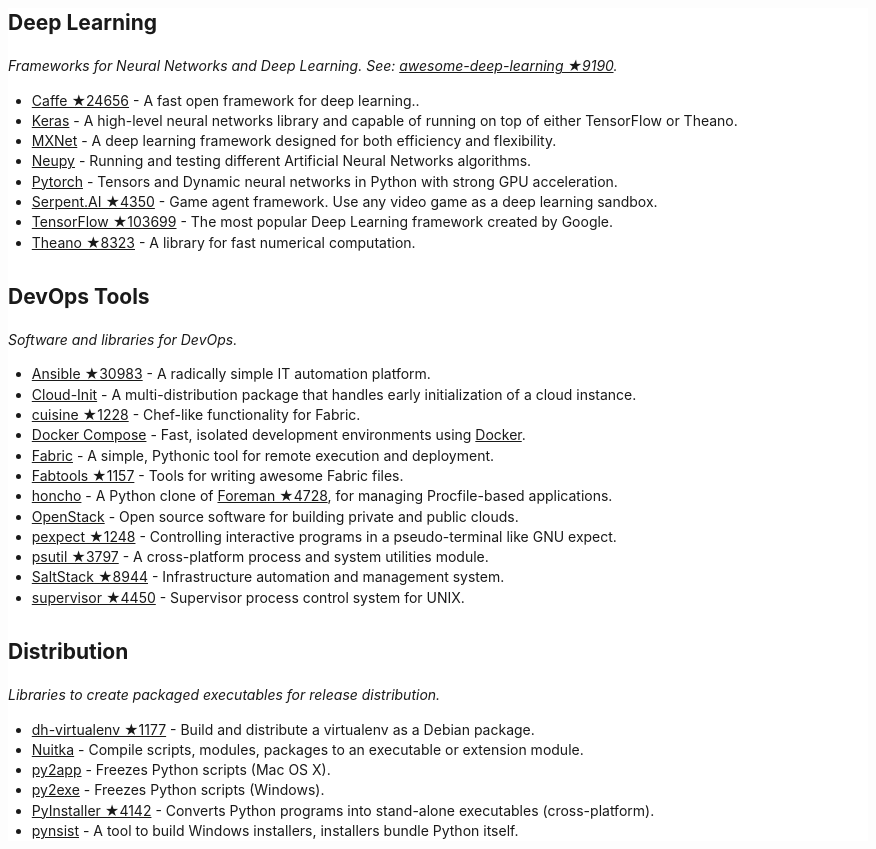 ## Deep Learning

*Frameworks for Neural Networks and Deep Learning. See: [awesome-deep-learning ★9190](https://github.com/ChristosChristofidis/awesome-deep-learning).*

* [Caffe ★24656](https://github.com/BVLC/caffe) - A fast open framework for deep learning..
* [Keras](https://github.com/fchollet/keras) - A high-level neural networks library and capable of running on top of either TensorFlow or Theano.
* [MXNet](https://github.com/dmlc/mxnet) - A deep learning framework designed for both efficiency and flexibility.
* [Neupy](http://neupy.com/pages/home.html) - Running and testing different Artificial Neural Networks algorithms.
* [Pytorch](http://pytorch.org/) - Tensors and Dynamic neural networks in Python with strong GPU acceleration.
* [Serpent.AI ★4350](https://github.com/SerpentAI/SerpentAI) - Game agent framework. Use any video game as a deep learning sandbox.
* [TensorFlow ★103699](https://github.com/tensorflow/tensorflow) - The most popular Deep Learning framework created by Google.
* [Theano ★8323](https://github.com/Theano/Theano) - A library for fast numerical computation.

## DevOps Tools

*Software and libraries for DevOps.*

* [Ansible ★30983](https://github.com/ansible/ansible) - A radically simple IT automation platform.
* [Cloud-Init](http://cloudinit.readthedocs.io/en/latest/) - A multi-distribution package that handles early initialization of a cloud instance.
* [cuisine ★1228](https://github.com/sebastien/cuisine) - Chef-like functionality for Fabric.
* [Docker Compose](https://docs.docker.com/compose/) - Fast, isolated development environments using [Docker](https://www.docker.com/).
* [Fabric](http://www.fabfile.org/) - A simple, Pythonic tool for remote execution and deployment.
* [Fabtools ★1157](https://github.com/fabtools/fabtools) - Tools for writing awesome Fabric files.
* [honcho](https://github.com/nickstenning/honcho) - A Python clone of [Foreman ★4728](https://github.com/ddollar/foreman), for managing Procfile-based applications.
* [OpenStack](https://www.openstack.org/) - Open source software for building private and public clouds.
* [pexpect ★1248](https://github.com/pexpect/pexpect) - Controlling interactive programs in a pseudo-terminal like GNU expect.
* [psutil ★3797](https://github.com/giampaolo/psutil) - A cross-platform process and system utilities module.
* [SaltStack ★8944](https://github.com/saltstack/salt) - Infrastructure automation and management system.
* [supervisor ★4450](https://github.com/Supervisor/supervisor) - Supervisor process control system for UNIX.

## Distribution

*Libraries to create packaged executables for release distribution.*

* [dh-virtualenv ★1177](https://github.com/spotify/dh-virtualenv) - Build and distribute a virtualenv as a Debian package.
* [Nuitka](http://nuitka.net/) - Compile scripts, modules, packages to an executable or extension module.
* [py2app](http://pythonhosted.org/py2app/) - Freezes Python scripts (Mac OS X).
* [py2exe](http://www.py2exe.org/) - Freezes Python scripts (Windows).
* [PyInstaller ★4142](https://github.com/pyinstaller/pyinstaller) - Converts Python programs into stand-alone executables (cross-platform).
* [pynsist](http://pynsist.readthedocs.io/en/latest/) - A tool to build Windows installers, installers bundle Python itself.
